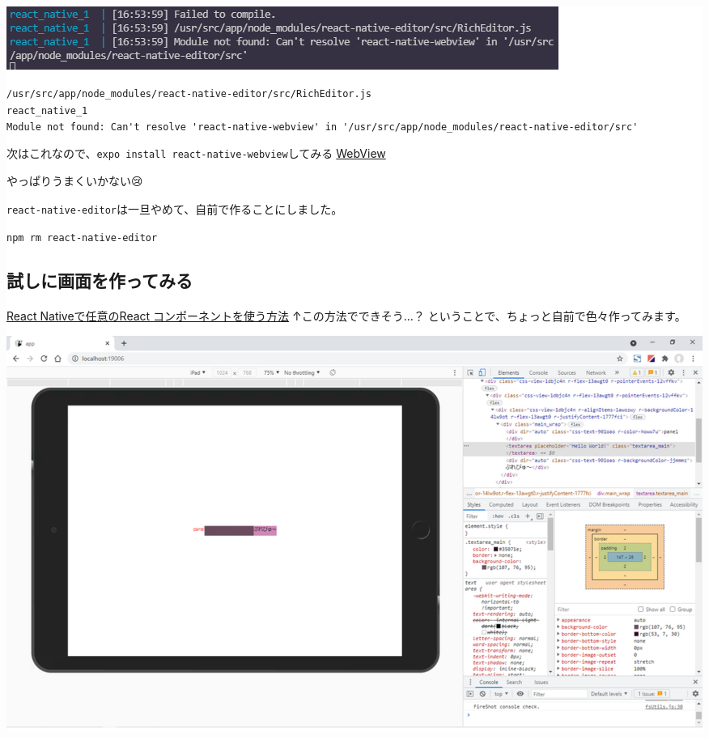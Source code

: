 ![picture 9](images/36998eb0ca82a7e607ecb573c18670fb0ec962baa715de7fdac052352af0e358.png)  
```
/usr/src/app/node_modules/react-native-editor/src/RichEditor.js    
react_native_1  
Module not found: Can't resolve 'react-native-webview' in '/usr/src/app/node_modules/react-native-editor/src'
```


次はこれなので、`expo install react-native-webview`してみる
[WebView](https://docs.expo.io/versions/latest/sdk/webview/)

やっぱりうまくいかない😢


`react-native-editor`は一旦やめて、自前で作ることにしました。

`npm rm react-native-editor`


## 試しに画面を作ってみる
[React Nativeで任意のReact コンポーネントを使う方法](https://wawoon.dev/posts/react-native-any-component)
↑この方法でできそう…？
ということで、ちょっと自前で色々作ってみます。

![picture 10](images/6363fc04307323a7567cc032200e586fdf24cb0460e1831552a02dc3ed081e3e.png)  
